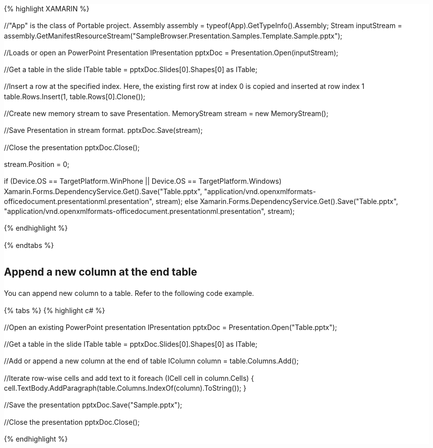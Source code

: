 {% highlight XAMARIN %}

//"App" is the class of Portable project.
Assembly assembly = typeof(App).GetTypeInfo().Assembly;
Stream inputStream = assembly.GetManifestResourceStream("SampleBrowser.Presentation.Samples.Template.Sample.pptx");

//Loads or open an PowerPoint Presentation
IPresentation pptxDoc = Presentation.Open(inputStream);

//Get a table in the slide
ITable table = pptxDoc.Slides[0].Shapes[0] as ITable;

//Insert a row at the specified index. Here, the existing first row at index 0 is copied and inserted at row index 1
table.Rows.Insert(1, table.Rows[0].Clone());

//Create new memory stream to save Presentation.
MemoryStream stream = new MemoryStream();

//Save Presentation in stream format.
pptxDoc.Save(stream);

//Close the presentation
pptxDoc.Close();

stream.Position = 0;

if (Device.OS == TargetPlatform.WinPhone || Device.OS == TargetPlatform.Windows)
    Xamarin.Forms.DependencyService.Get<ISaveWindowsPhone>().Save("Table.pptx", "application/vnd.openxmlformats-officedocument.presentationml.presentation", stream);
else
    Xamarin.Forms.DependencyService.Get<ISave>().Save("Table.pptx", "application/vnd.openxmlformats-officedocument.presentationml.presentation", stream);

{% endhighlight %}

{% endtabs %}

## Append a new column at the end table

You can append new column to a table. Refer to the following code example.

{% tabs %}
{% highlight c# %}

//Open an existing PowerPoint presentation
IPresentation pptxDoc = Presentation.Open("Table.pptx");

//Get a table in the slide
ITable table = pptxDoc.Slides[0].Shapes[0] as ITable;

//Add or append a new column at the end of table
IColumn column = table.Columns.Add();

//Iterate row-wise cells and add text to it
foreach (ICell cell in column.Cells)
{
    cell.TextBody.AddParagraph(table.Columns.IndexOf(column).ToString());
}

//Save the presentation
pptxDoc.Save("Sample.pptx");

//Close the presentation
pptxDoc.Close();

{% endhighlight %}
